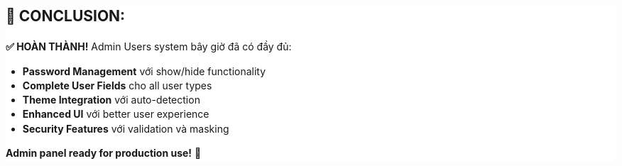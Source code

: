 
## 🎉 **CONCLUSION:**

**✅ HOÀN THÀNH!** Admin Users system bây giờ đã có đầy đủ:

- **Password Management** với show/hide functionality
- **Complete User Fields** cho all user types  
- **Theme Integration** với auto-detection
- **Enhanced UI** với better user experience
- **Security Features** với validation và masking

**Admin panel ready for production use!** 🎯